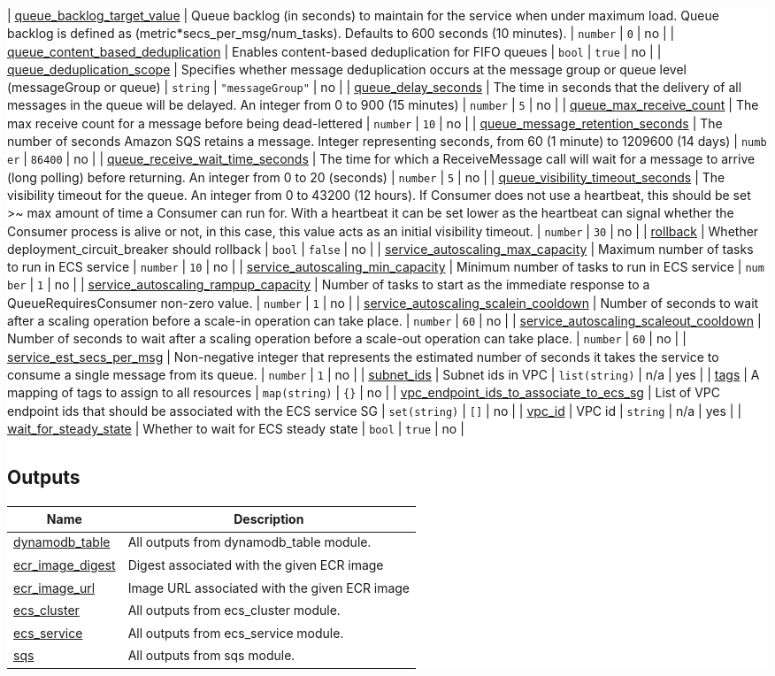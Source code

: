 | <a name="input_queue_backlog_target_value"></a> [queue\_backlog\_target\_value](#input\_queue\_backlog\_target\_value) | Queue backlog (in seconds) to maintain for the service when under maximum load. Queue backlog is defined as (metric*secs\_per\_msg/num\_tasks). Defaults to 600 seconds (10 minutes). | `number` | `0` | no |
| <a name="input_queue_content_based_deduplication"></a> [queue\_content\_based\_deduplication](#input\_queue\_content\_based\_deduplication) | Enables content-based deduplication for FIFO queues | `bool` | `true` | no |
| <a name="input_queue_deduplication_scope"></a> [queue\_deduplication\_scope](#input\_queue\_deduplication\_scope) | Specifies whether message deduplication occurs at the message group or queue level (messageGroup or queue) | `string` | `"messageGroup"` | no |
| <a name="input_queue_delay_seconds"></a> [queue\_delay\_seconds](#input\_queue\_delay\_seconds) | The time in seconds that the delivery of all messages in the queue will be delayed. An integer from 0 to 900 (15 minutes) | `number` | `5` | no |
| <a name="input_queue_max_receive_count"></a> [queue\_max\_receive\_count](#input\_queue\_max\_receive\_count) | The max receive count for a message before being dead-lettered | `number` | `10` | no |
| <a name="input_queue_message_retention_seconds"></a> [queue\_message\_retention\_seconds](#input\_queue\_message\_retention\_seconds) | The number of seconds Amazon SQS retains a message. Integer representing seconds, from 60 (1 minute) to 1209600 (14 days) | `number` | `86400` | no |
| <a name="input_queue_receive_wait_time_seconds"></a> [queue\_receive\_wait\_time\_seconds](#input\_queue\_receive\_wait\_time\_seconds) | The time for which a ReceiveMessage call will wait for a message to arrive (long polling) before returning. An integer from 0 to 20 (seconds) | `number` | `5` | no |
| <a name="input_queue_visibility_timeout_seconds"></a> [queue\_visibility\_timeout\_seconds](#input\_queue\_visibility\_timeout\_seconds) | The visibility timeout for the queue. An integer from 0 to 43200 (12 hours). If Consumer does not use a heartbeat, this should be set >~ max amount of time a Consumer can run for. With a heartbeat it can be set lower as the heartbeat can signal whether the Consumer process is alive or not, in this case, this value acts as an initial visibility timeout. | `number` | `30` | no |
| <a name="input_rollback"></a> [rollback](#input\_rollback) | Whether deployment\_circuit\_breaker should rollback | `bool` | `false` | no |
| <a name="input_service_autoscaling_max_capacity"></a> [service\_autoscaling\_max\_capacity](#input\_service\_autoscaling\_max\_capacity) | Maximum number of tasks to run in ECS service | `number` | `10` | no |
| <a name="input_service_autoscaling_min_capacity"></a> [service\_autoscaling\_min\_capacity](#input\_service\_autoscaling\_min\_capacity) | Minimum number of tasks to run in ECS service | `number` | `1` | no |
| <a name="input_service_autoscaling_rampup_capacity"></a> [service\_autoscaling\_rampup\_capacity](#input\_service\_autoscaling\_rampup\_capacity) | Number of tasks to start as the immediate response to a QueueRequiresConsumer non-zero value. | `number` | `1` | no |
| <a name="input_service_autoscaling_scalein_cooldown"></a> [service\_autoscaling\_scalein\_cooldown](#input\_service\_autoscaling\_scalein\_cooldown) | Number of seconds to wait after a scaling operation before a scale-in operation can take place. | `number` | `60` | no |
| <a name="input_service_autoscaling_scaleout_cooldown"></a> [service\_autoscaling\_scaleout\_cooldown](#input\_service\_autoscaling\_scaleout\_cooldown) | Number of seconds to wait after a scaling operation before a scale-out operation can take place. | `number` | `60` | no |
| <a name="input_service_est_secs_per_msg"></a> [service\_est\_secs\_per\_msg](#input\_service\_est\_secs\_per\_msg) | Non-negative integer that represents the estimated number of seconds it takes the service to consume a single message from its queue. | `number` | `1` | no |
| <a name="input_subnet_ids"></a> [subnet\_ids](#input\_subnet\_ids) | Subnet ids in VPC | `list(string)` | n/a | yes |
| <a name="input_tags"></a> [tags](#input\_tags) | A mapping of tags to assign to all resources | `map(string)` | `{}` | no |
| <a name="input_vpc_endpoint_ids_to_associate_to_ecs_sg"></a> [vpc\_endpoint\_ids\_to\_associate\_to\_ecs\_sg](#input\_vpc\_endpoint\_ids\_to\_associate\_to\_ecs\_sg) | List of VPC endpoint ids that should be associated with the ECS service SG | `set(string)` | `[]` | no |
| <a name="input_vpc_id"></a> [vpc\_id](#input\_vpc\_id) | VPC id | `string` | n/a | yes |
| <a name="input_wait_for_steady_state"></a> [wait\_for\_steady\_state](#input\_wait\_for\_steady\_state) | Whether to wait for ECS steady state | `bool` | `true` | no |

## Outputs

| Name | Description |
|------|-------------|
| <a name="output_dynamodb_table"></a> [dynamodb\_table](#output\_dynamodb\_table) | All outputs from dynamodb\_table module. |
| <a name="output_ecr_image_digest"></a> [ecr\_image\_digest](#output\_ecr\_image\_digest) | Digest associated with the given ECR image |
| <a name="output_ecr_image_url"></a> [ecr\_image\_url](#output\_ecr\_image\_url) | Image URL associated with the given ECR image |
| <a name="output_ecs_cluster"></a> [ecs\_cluster](#output\_ecs\_cluster) | All outputs from ecs\_cluster module. |
| <a name="output_ecs_service"></a> [ecs\_service](#output\_ecs\_service) | All outputs from ecs\_service module. |
| <a name="output_sqs"></a> [sqs](#output\_sqs) | All outputs from sqs module. |

